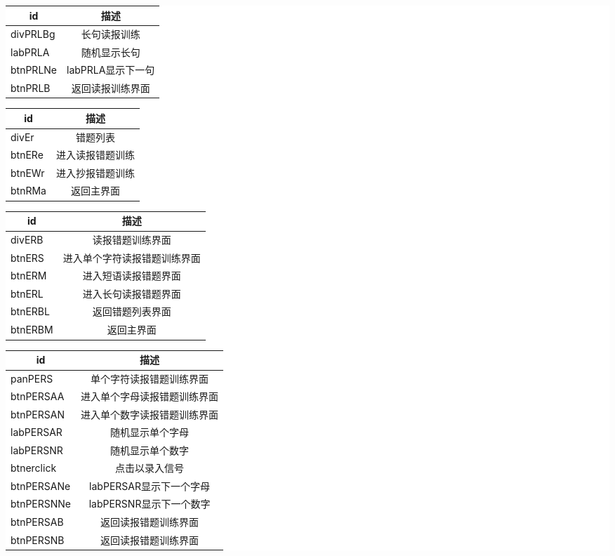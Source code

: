 | id              | 描述             |
| ------------- |:--------------:|
|divPRLBg|长句读报训练|
|labPRLA|随机显示长句|
|btnPRLNe|labPRLA显示下一句|
|btnPRLB|返回读报训练界面|

| id              | 描述             |
| ------------- |:--------------:|
|divEr|错题列表|
|btnERe|进入读报错题训练|
|btnEWr|进入抄报错题训练|
|btnRMa|返回主界面|

| id              | 描述             |
| ------------- |:--------------:|
|divERB|读报错题训练界面|
|btnERS|进入单个字符读报错题训练界面|
|btnERM|进入短语读报错题界面|
|btnERL|进入长句读报错题界面|
|btnERBL|返回错题列表界面|
|btnERBM|返回主界面|

| id              | 描述             |
| ------------- |:--------------:|
|panPERS|单个字符读报错题训练界面|
|btnPERSAA|进入单个字母读报错题训练界面|
|btnPERSAN|进入单个数字读报错题训练界面|
|labPERSAR|随机显示单个字母|
|labPERSNR|随机显示单个数字|
|btnerclick|点击以录入信号|
|btnPERSANe|labPERSAR显示下一个字母|
|btnPERSNNe|labPERSNR显示下一个数字|
|btnPERSAB|返回读报错题训练界面|
|btnPERSNB|返回读报错题训练界面|
